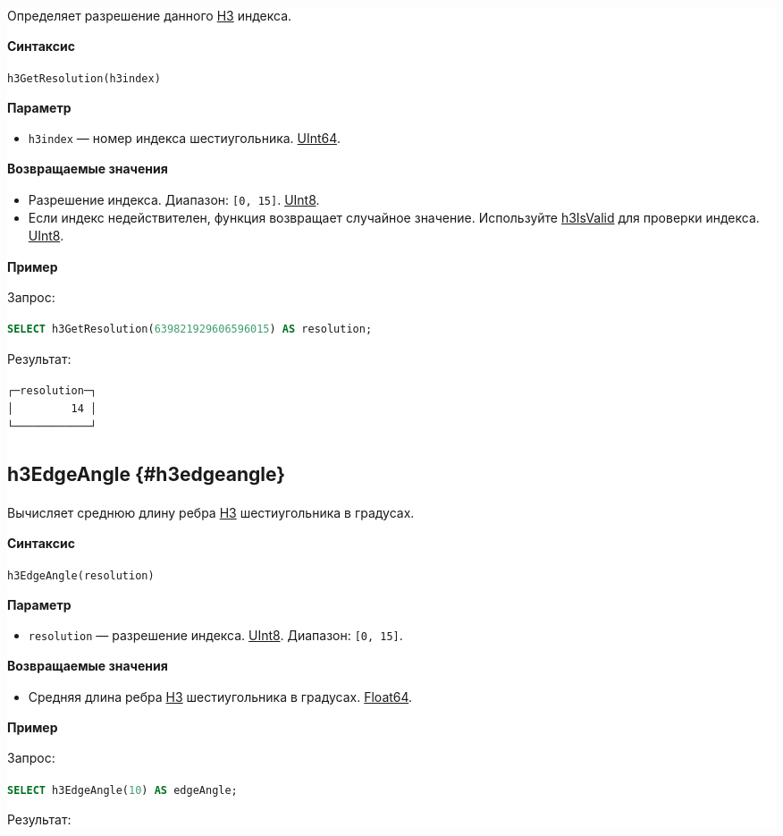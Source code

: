 Определяет разрешение данного [H3](#h3-index) индекса.

**Синтаксис**

```sql
h3GetResolution(h3index)
```

**Параметр**

- `h3index` — номер индекса шестиугольника. [UInt64](../../data-types/int-uint.md).

**Возвращаемые значения**

- Разрешение индекса. Диапазон: `[0, 15]`. [UInt8](../../data-types/int-uint.md).
- Если индекс недействителен, функция возвращает случайное значение. Используйте [h3IsValid](#h3isvalid) для проверки индекса. [UInt8](../../data-types/int-uint.md).

**Пример**

Запрос:

```sql
SELECT h3GetResolution(639821929606596015) AS resolution;
```

Результат:

```text
┌─resolution─┐
│         14 │
└────────────┘
```
## h3EdgeAngle {#h3edgeangle}

Вычисляет среднюю длину ребра [H3](#h3-index) шестиугольника в градусах.

**Синтаксис**

```sql
h3EdgeAngle(resolution)
```

**Параметр**

- `resolution` — разрешение индекса. [UInt8](../../data-types/int-uint.md). Диапазон: `[0, 15]`.

**Возвращаемые значения**

- Средняя длина ребра [H3](#h3-index) шестиугольника в градусах. [Float64](../../data-types/float.md).

**Пример**

Запрос:

```sql
SELECT h3EdgeAngle(10) AS edgeAngle;
```

Результат:
